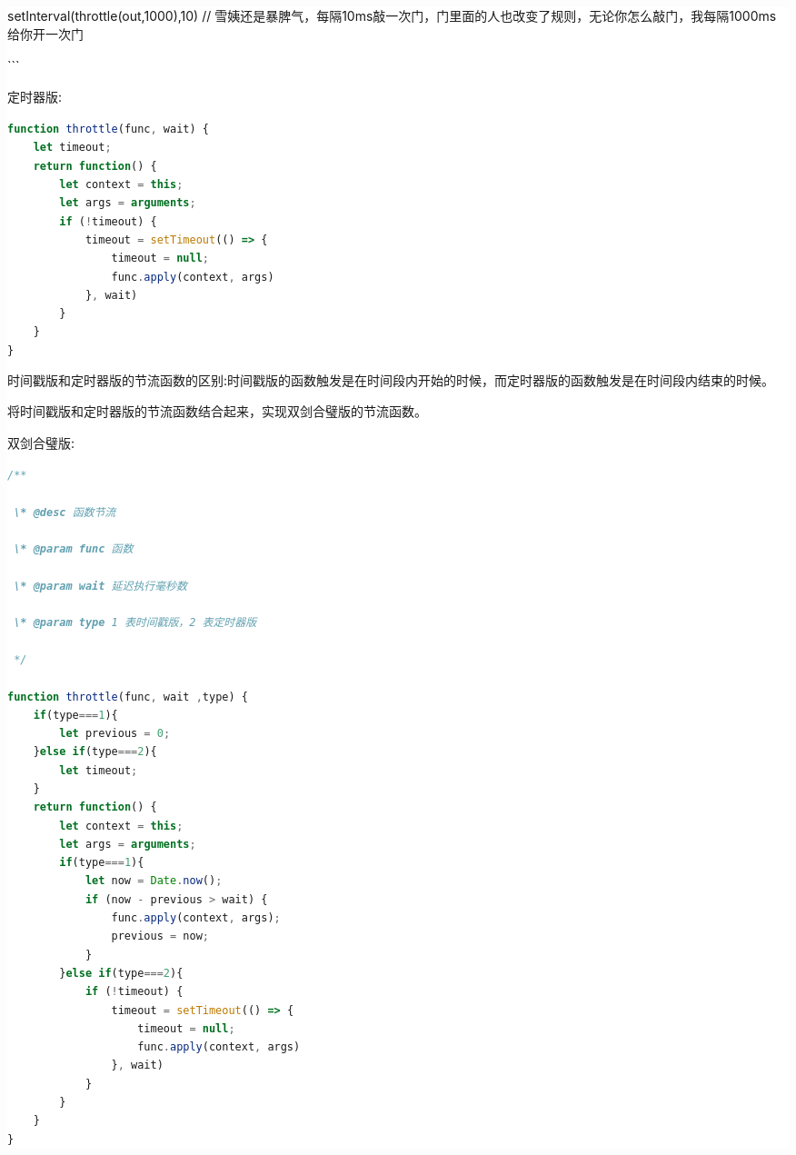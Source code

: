 setInterval(throttle(out,1000),10) // 雪姨还是暴脾气，每隔10ms敲一次门，门里面的人也改变了规则，无论你怎么敲门，我每隔1000ms给你开一次门

\```

定时器版:

```javascript
function throttle(func, wait) {
​    let timeout;
​    return function() {
​        let context = this;
​        let args = arguments;
​        if (!timeout) {
​            timeout = setTimeout(() => {
​                timeout = null;
​                func.apply(context, args)
​            }, wait)
​        }
​    }
}
```

时间戳版和定时器版的节流函数的区别:时间戳版的函数触发是在时间段内开始的时候，而定时器版的函数触发是在时间段内结束的时候。

将时间戳版和定时器版的节流函数结合起来，实现双剑合璧版的节流函数。

双剑合璧版:

```javascript
/**

 \* @desc 函数节流

 \* @param func 函数

 \* @param wait 延迟执行毫秒数

 \* @param type 1 表时间戳版，2 表定时器版

 */

function throttle(func, wait ,type) {
​    if(type===1){
​        let previous = 0;
​    }else if(type===2){
​        let timeout;
​    }
​    return function() {
​        let context = this;
​        let args = arguments;
​        if(type===1){
​            let now = Date.now();
​            if (now - previous > wait) {
​                func.apply(context, args);
​                previous = now;
​            }
​        }else if(type===2){
​            if (!timeout) {
​                timeout = setTimeout(() => {
​                    timeout = null;
​                    func.apply(context, args)
​                }, wait)
​            }
​        }
​    }
}
```
